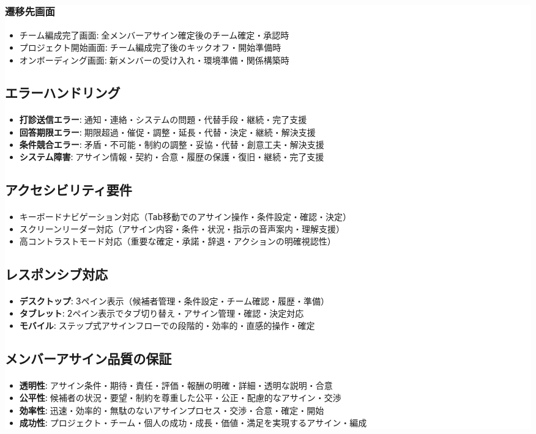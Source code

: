 ### 遷移先画面
- チーム編成完了画面: 全メンバーアサイン確定後のチーム確定・承認時
- プロジェクト開始画面: チーム編成完了後のキックオフ・開始準備時
- オンボーディング画面: 新メンバーの受け入れ・環境準備・関係構築時

## エラーハンドリング
- **打診送信エラー**: 通知・連絡・システムの問題・代替手段・継続・完了支援
- **回答期限エラー**: 期限超過・催促・調整・延長・代替・決定・継続・解決支援
- **条件競合エラー**: 矛盾・不可能・制約の調整・妥協・代替・創意工夫・解決支援
- **システム障害**: アサイン情報・契約・合意・履歴の保護・復旧・継続・完了支援

## アクセシビリティ要件
- キーボードナビゲーション対応（Tab移動でのアサイン操作・条件設定・確認・決定）
- スクリーンリーダー対応（アサイン内容・条件・状況・指示の音声案内・理解支援）
- 高コントラストモード対応（重要な確定・承諾・辞退・アクションの明確視認性）

## レスポンシブ対応
- **デスクトップ**: 3ペイン表示（候補者管理・条件設定・チーム確認・履歴・準備）
- **タブレット**: 2ペイン表示でタブ切り替え・アサイン管理・確認・決定対応
- **モバイル**: ステップ式アサインフローでの段階的・効率的・直感的操作・確定

## メンバーアサイン品質の保証
- **透明性**: アサイン条件・期待・責任・評価・報酬の明確・詳細・透明な説明・合意
- **公平性**: 候補者の状況・要望・制約を尊重した公平・公正・配慮的なアサイン・交渉
- **効率性**: 迅速・効率的・無駄のないアサインプロセス・交渉・合意・確定・開始
- **成功性**: プロジェクト・チーム・個人の成功・成長・価値・満足を実現するアサイン・編成